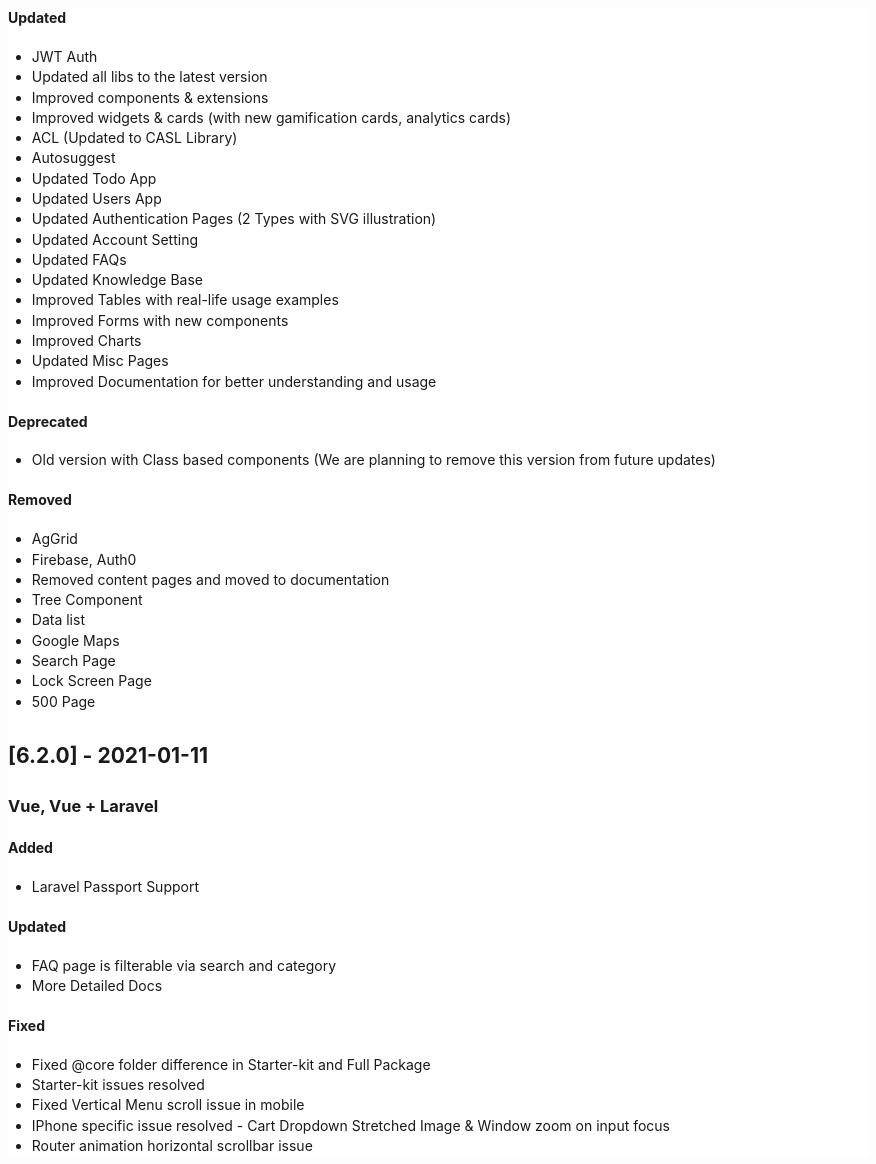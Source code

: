 #### Updated

- JWT Auth
- Updated all libs to the latest version
- Improved components & extensions
- Improved widgets & cards (with new gamification cards, analytics cards)
- ACL (Updated to CASL Library)
- Autosuggest
- Updated Todo App
- Updated Users App
- Updated Authentication Pages (2 Types with SVG illustration)
- Updated Account Setting
- Updated FAQs
- Updated Knowledge Base
- Improved Tables with real-life usage examples
- Improved Forms with new components
- Improved Charts
- Updated Misc Pages
- Improved Documentation for better understanding and usage

#### Deprecated

- Old version with Class based components (We are planning to remove this version from future updates)

#### Removed

- AgGrid
- Firebase, Auth0
- Removed content pages and moved to documentation
- Tree Component
- Data list
- Google Maps
- Search Page
- Lock Screen Page
- 500 Page

## [6.2.0] - 2021-01-11

### **Vue, Vue + Laravel**

#### Added

- Laravel Passport Support

#### Updated

- FAQ page is filterable via search and category
- More Detailed Docs

#### Fixed

- Fixed @core folder difference in Starter-kit and Full Package
- Starter-kit issues resolved
- Fixed Vertical Menu scroll issue in mobile
- IPhone specific issue resolved - Cart Dropdown Stretched Image & Window zoom on input focus
- Router animation horizontal scrollbar issue
